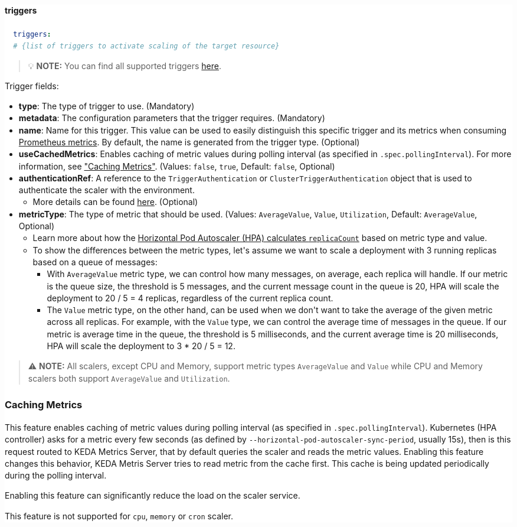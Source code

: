 
#### triggers
```yaml
  triggers:
  # {list of triggers to activate scaling of the target resource}
```

> 💡 **NOTE:** You can find all supported triggers [here](/scalers).

Trigger fields:
- **type**: The type of trigger to use. (Mandatory)
- **metadata**: The configuration parameters that the trigger requires. (Mandatory)
- **name**: Name for this trigger. This value can be used to easily distinguish this specific trigger and its metrics when consuming [Prometheus metrics](../operate/prometheus.md). By default, the name is generated from the trigger type. (Optional)
- **useCachedMetrics**: Enables caching of metric values during polling interval (as specified in `.spec.pollingInterval`). For more information, see ["Caching Metrics"](#caching-metrics). (Values: `false`, `true`, Default: `false`, Optional)
- **authenticationRef**: A reference to the `TriggerAuthentication` or `ClusterTriggerAuthentication` object that is used to authenticate the scaler with the environment.
  - More details can be found [here](./authentication). (Optional)
- **metricType**: The type of metric that should be used. (Values: `AverageValue`, `Value`, `Utilization`, Default: `AverageValue`, Optional)
  - Learn more about how the [Horizontal Pod Autoscaler (HPA) calculates `replicaCount`](https://kubernetes.io/docs/tasks/run-application/horizontal-pod-autoscale-walkthrough/) based on metric type and value.
  - To show the differences between the metric types, let's assume we want to scale a deployment with 3 running replicas based on a queue of messages:
    - With `AverageValue` metric type, we can control how many messages, on average, each replica will handle. If our metric is the queue size, the threshold is 5 messages, and the current message count in the queue is 20, HPA will scale the deployment to 20 / 5 = 4 replicas, regardless of the current replica count.
    - The `Value` metric type, on the other hand, can be used when we don't want to take the average of the given metric across all replicas. For example, with the `Value` type, we can control the average time of messages in the queue. If our metric is average time in the queue, the threshold is 5 milliseconds, and the current average time is 20 milliseconds, HPA will scale the deployment to 3 * 20 / 5 = 12.

> ⚠️ **NOTE:** All scalers, except CPU and Memory, support metric types `AverageValue` and `Value` while CPU and Memory scalers both support `AverageValue` and `Utilization`.

### Caching Metrics

This feature enables caching of metric values during polling interval (as specified in `.spec.pollingInterval`). Kubernetes (HPA controller) asks for a metric every few seconds (as defined by `--horizontal-pod-autoscaler-sync-period`, usually 15s), then is this request routed to KEDA Metrics Server, that by default queries the scaler and reads the metric values. Enabling this feature changes this behavior, KEDA Metris Server tries to read metric from the cache first. This cache is being updated periodically during the polling interval.

Enabling this feature can significantly reduce the load on the scaler service.

This feature is not supported for `cpu`, `memory` or `cron` scaler.
